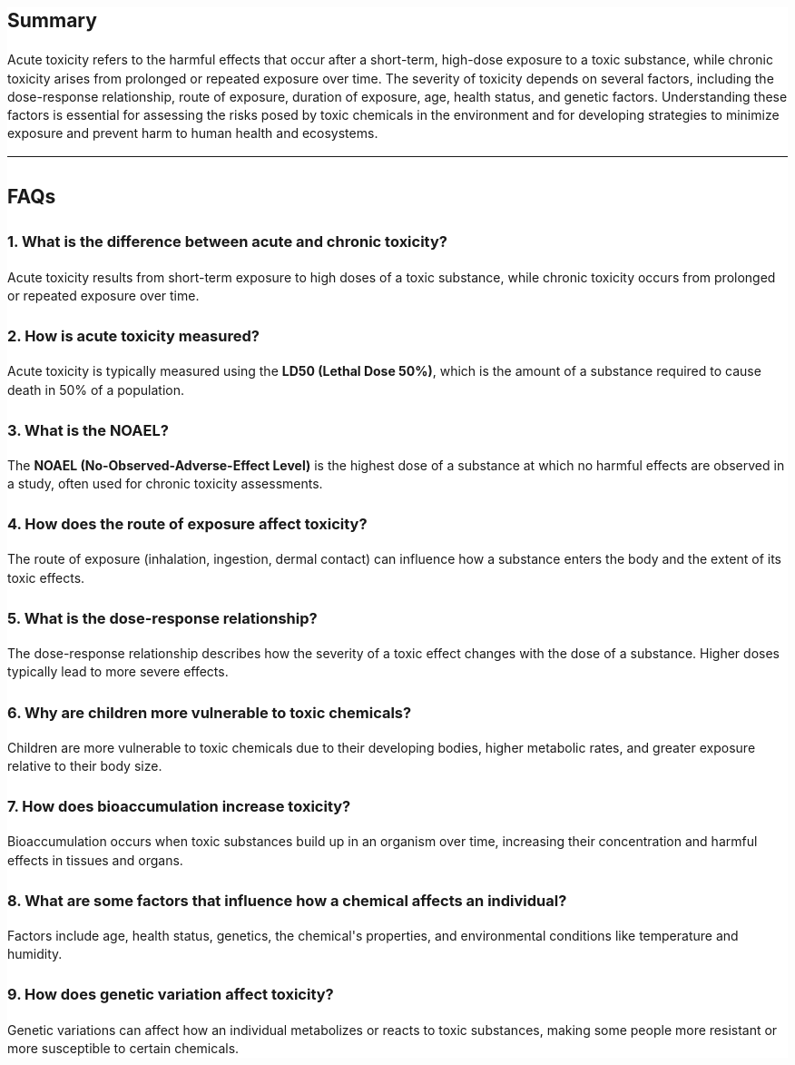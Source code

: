 
## Summary

Acute toxicity refers to the harmful effects that occur after a short-term, high-dose exposure to a toxic substance, while chronic toxicity arises from prolonged or repeated exposure over time. The severity of toxicity depends on several factors, including the dose-response relationship, route of exposure, duration of exposure, age, health status, and genetic factors. Understanding these factors is essential for assessing the risks posed by toxic chemicals in the environment and for developing strategies to minimize exposure and prevent harm to human health and ecosystems.

---

## FAQs

### 1. What is the difference between acute and chronic toxicity?  
Acute toxicity results from short-term exposure to high doses of a toxic substance, while chronic toxicity occurs from prolonged or repeated exposure over time.

### 2. How is acute toxicity measured?  
Acute toxicity is typically measured using the **LD50 (Lethal Dose 50%)**, which is the amount of a substance required to cause death in 50% of a population.

### 3. What is the NOAEL?  
The **NOAEL (No-Observed-Adverse-Effect Level)** is the highest dose of a substance at which no harmful effects are observed in a study, often used for chronic toxicity assessments.

### 4. How does the route of exposure affect toxicity?  
The route of exposure (inhalation, ingestion, dermal contact) can influence how a substance enters the body and the extent of its toxic effects.

### 5. What is the dose-response relationship?  
The dose-response relationship describes how the severity of a toxic effect changes with the dose of a substance. Higher doses typically lead to more severe effects.

### 6. Why are children more vulnerable to toxic chemicals?  
Children are more vulnerable to toxic chemicals due to their developing bodies, higher metabolic rates, and greater exposure relative to their body size.

### 7. How does bioaccumulation increase toxicity?  
Bioaccumulation occurs when toxic substances build up in an organism over time, increasing their concentration and harmful effects in tissues and organs.

### 8. What are some factors that influence how a chemical affects an individual?  
Factors include age, health status, genetics, the chemical's properties, and environmental conditions like temperature and humidity.

### 9. How does genetic variation affect toxicity?  
Genetic variations can affect how an individual metabolizes or reacts to toxic substances, making some people more resistant or more susceptible to certain chemicals.
